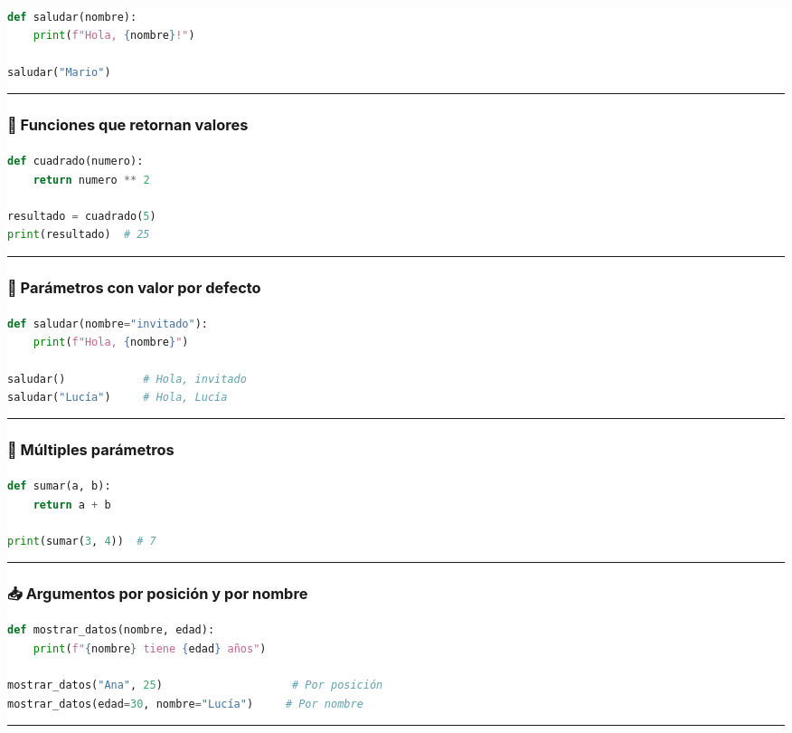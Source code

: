 ```python
def saludar(nombre):
    print(f"Hola, {nombre}!")

saludar("Mario")
```

---

### 🔄 Funciones que retornan valores

```python
def cuadrado(numero):
    return numero ** 2

resultado = cuadrado(5)
print(resultado)  # 25
```

---

### 🔹 Parámetros con valor por defecto

```python
def saludar(nombre="invitado"):
    print(f"Hola, {nombre}")

saludar()            # Hola, invitado
saludar("Lucía")     # Hola, Lucía
```

---

### 🔹 Múltiples parámetros

```python
def sumar(a, b):
    return a + b

print(sumar(3, 4))  # 7
```

---

### 📥 Argumentos por posición y por nombre

```python
def mostrar_datos(nombre, edad):
    print(f"{nombre} tiene {edad} años")

mostrar_datos("Ana", 25)                    # Por posición
mostrar_datos(edad=30, nombre="Lucía")     # Por nombre
```

---
